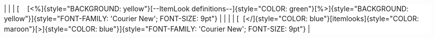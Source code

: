 |                                                                                                                                                                                                                                                                                                                                                                                                                                                                                                                                                                                                                                                                                                                                                                                                                                                                                                                                                                                                                                                                                                                                                                                                                                                                                                                                                                                                                                                                    |
| [    [\<%]{style="BACKGROUND: yellow"}[\--ItemLook definitions\--]{style="COLOR: green"}[%\>]{style="BACKGROUND: yellow"}]{style="FONT-FAMILY: 'Courier New'; FONT-SIZE: 9pt"}                                                                                                                                                                                                                                                                                                                                                                                                                                                                                                                                                                                                                                                                                                                                                                                                                                                                                                                                                                                                                                                                                                                                                                                                                                                                                     |
|                                                                                                                                                                                                                                                                                                                                                                                                                                                                                                                                                                                                                                                                                                                                                                                                                                                                                                                                                                                                                                                                                                                                                                                                                                                                                                                                                                                                                                                                    |
| [  [\</]{style="COLOR: blue"}[itemlooks]{style="COLOR: maroon"}[\>]{style="COLOR: blue"}]{style="FONT-FAMILY: 'Courier New'; FONT-SIZE: 9pt"}                                                                                                                                                                                                                                                                                                                                                                                                                                                                                                                                                                                                                                                                                                                                                                                                                                                                                                                                                                                                                                                                                                                                                                                                                                                                                                                      |